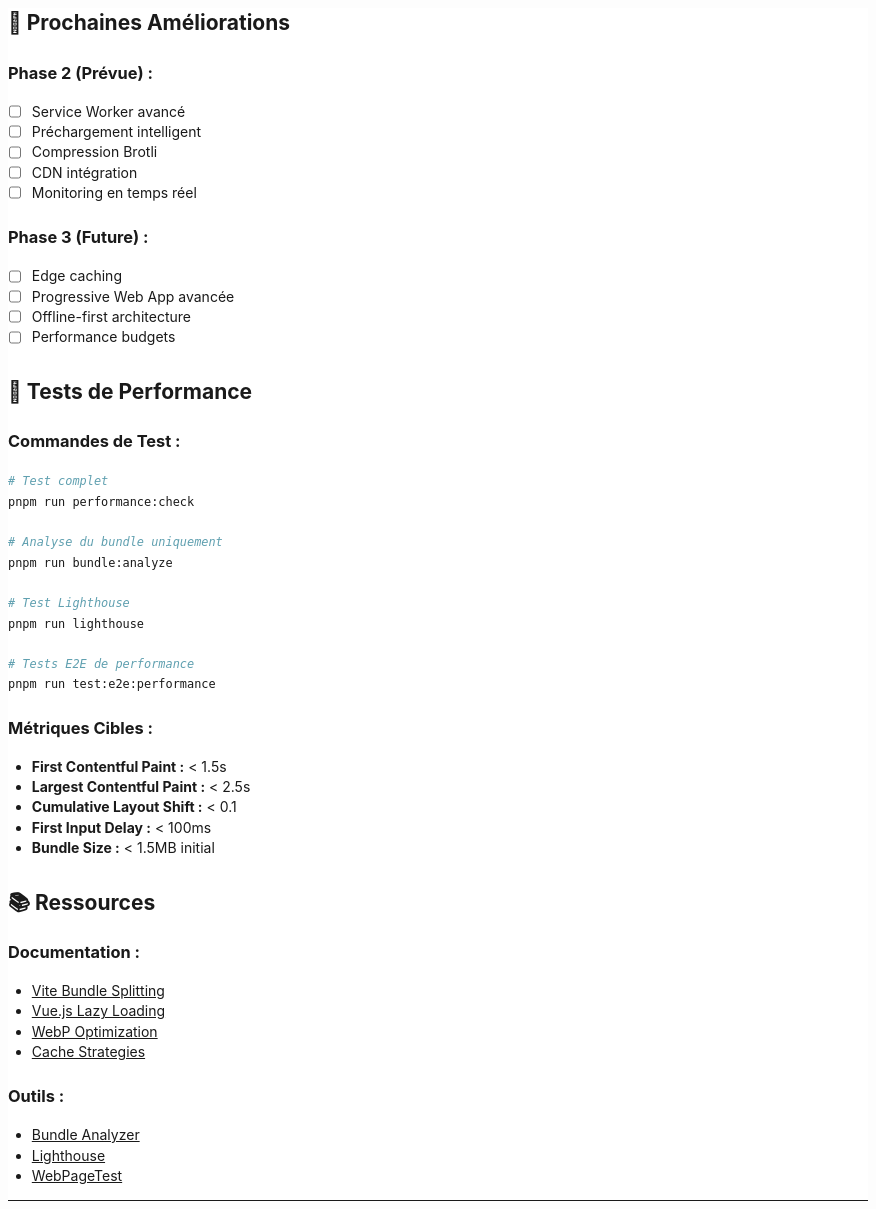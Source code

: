 ## 🚀 Prochaines Améliorations

### **Phase 2 (Prévue) :**
- [ ] Service Worker avancé
- [ ] Préchargement intelligent
- [ ] Compression Brotli
- [ ] CDN intégration
- [ ] Monitoring en temps réel

### **Phase 3 (Future) :**
- [ ] Edge caching
- [ ] Progressive Web App avancée
- [ ] Offline-first architecture
- [ ] Performance budgets

## 🧪 Tests de Performance

### **Commandes de Test :**
```bash
# Test complet
pnpm run performance:check

# Analyse du bundle uniquement
pnpm run bundle:analyze

# Test Lighthouse
pnpm run lighthouse

# Tests E2E de performance
pnpm run test:e2e:performance
```

### **Métriques Cibles :**
- **First Contentful Paint :** < 1.5s
- **Largest Contentful Paint :** < 2.5s
- **Cumulative Layout Shift :** < 0.1
- **First Input Delay :** < 100ms
- **Bundle Size :** < 1.5MB initial

## 📚 Ressources

### **Documentation :**
- [Vite Bundle Splitting](https://vitejs.dev/guide/build.html#chunking-strategy)
- [Vue.js Lazy Loading](https://router.vuejs.org/guide/advanced/lazy-loading.html)
- [WebP Optimization](https://developers.google.com/speed/webp)
- [Cache Strategies](https://web.dev/cache-api-quick-guide/)

### **Outils :**
- [Bundle Analyzer](https://www.npmjs.com/package/vite-bundle-analyzer)
- [Lighthouse](https://developers.google.com/web/tools/lighthouse)
- [WebPageTest](https://www.webpagetest.org/)

---